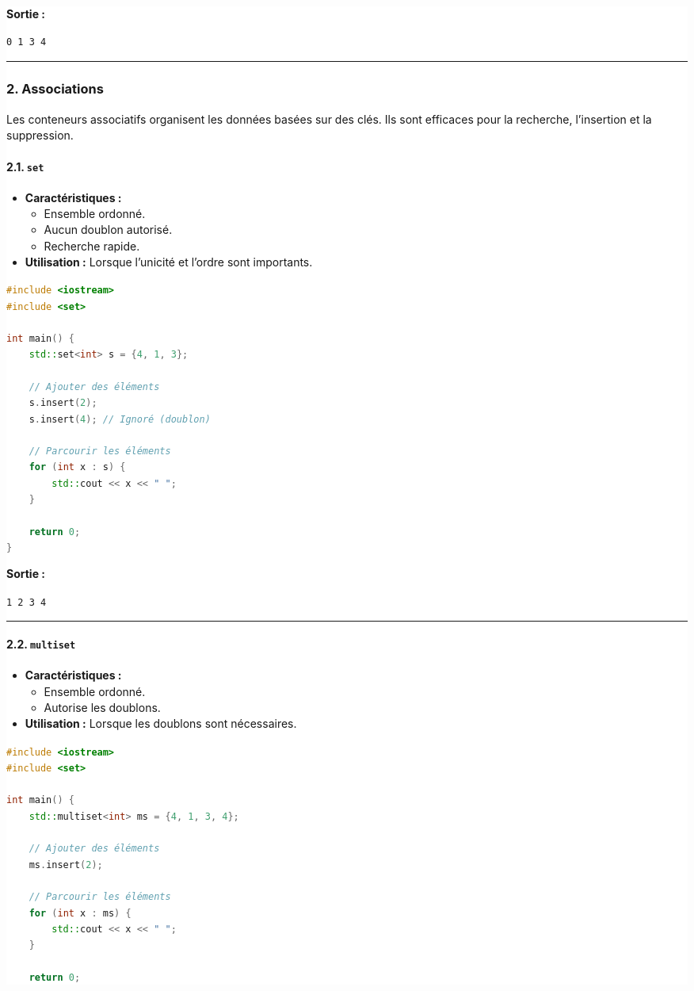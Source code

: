 **Sortie :**
```
0 1 3 4
```

---

### **2. Associations**
Les conteneurs associatifs organisent les données basées sur des clés. Ils sont efficaces pour la recherche, l’insertion et la suppression.

#### **2.1. `set`**
- **Caractéristiques :**
    - Ensemble ordonné.
    - Aucun doublon autorisé.
    - Recherche rapide.
- **Utilisation :** Lorsque l’unicité et l’ordre sont importants.

```c++
#include <iostream>
#include <set>

int main() {
    std::set<int> s = {4, 1, 3};

    // Ajouter des éléments
    s.insert(2);
    s.insert(4); // Ignoré (doublon)

    // Parcourir les éléments
    for (int x : s) {
        std::cout << x << " ";
    }

    return 0;
}
```

**Sortie :**
```
1 2 3 4
```

---

#### **2.2. `multiset`**
- **Caractéristiques :**
    - Ensemble ordonné.
    - Autorise les doublons.
- **Utilisation :** Lorsque les doublons sont nécessaires.

```c++
#include <iostream>
#include <set>

int main() {
    std::multiset<int> ms = {4, 1, 3, 4};

    // Ajouter des éléments
    ms.insert(2);

    // Parcourir les éléments
    for (int x : ms) {
        std::cout << x << " ";
    }

    return 0;
```